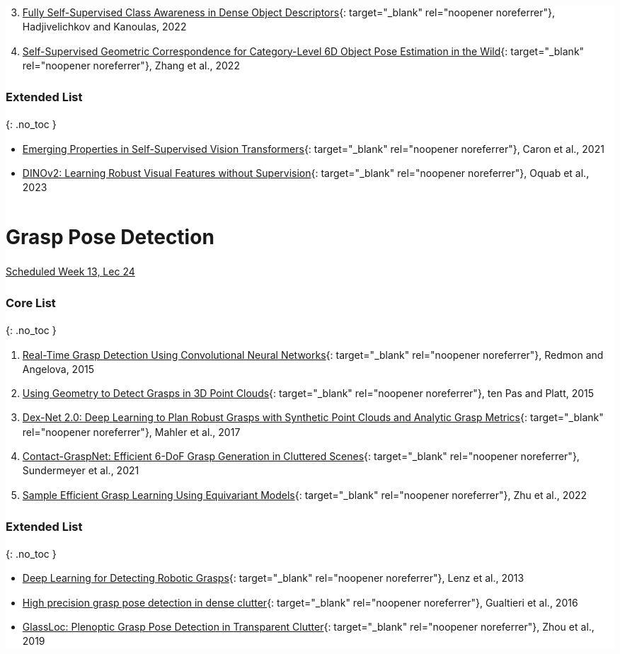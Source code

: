 3. [Fully Self-Supervised Class Awareness in Dense Object Descriptors](https://proceedings.mlr.press/v164/hadjivelichkov22a.html){: target="_blank" rel="noopener noreferrer"}, Hadjivelichkov and Kanoulas, 2022

4. [Self-Supervised Geometric Correspondence for Category-Level 6D Object Pose Estimation in the Wild](https://kywind.github.io/self-pose){: target="_blank" rel="noopener noreferrer"}, Zhang et al., 2022


### Extended List
{: .no_toc }

- [Emerging Properties in Self-Supervised Vision Transformers](https://arxiv.org/abs/2104.14294){: target="_blank" rel="noopener noreferrer"}, Caron et al., 2021

- [DINOv2: Learning Robust Visual Features without Supervision](https://arxiv.org/abs/2304.07193){: target="_blank" rel="noopener noreferrer"}, Oquab et al., 2023



# Grasp Pose Detection 

[Scheduled Week 13, Lec 24](/calendar/#lec-24)

### Core List
{: .no_toc }

1. [Real-Time Grasp Detection Using Convolutional Neural Networks](https://arxiv.org/abs/1412.3128){: target="_blank" rel="noopener noreferrer"}, Redmon and Angelova, 2015

2. [Using Geometry to Detect Grasps in 3D Point Clouds](https://arxiv.org/abs/1501.03100){: target="_blank" rel="noopener noreferrer"}, ten Pas and Platt, 2015

3. [Dex-Net 2.0: Deep Learning to Plan Robust Grasps with Synthetic Point Clouds and Analytic Grasp Metrics](https://arxiv.org/abs/1703.09312){: target="_blank" rel="noopener noreferrer"}, Mahler et al., 2017

4. [Contact-GraspNet: Efficient 6-DoF Grasp Generation in Cluttered Scenes](https://ieeexplore.ieee.org/abstract/document/9561877){: target="_blank" rel="noopener noreferrer"}, Sundermeyer et al., 2021

5. [Sample Efficient Grasp Learning Using Equivariant Models](https://arxiv.org/abs/2202.09468){: target="_blank" rel="noopener noreferrer"}, Zhu et al., 2022


### Extended List
{: .no_toc }

- [Deep Learning for Detecting Robotic Grasps](https://arxiv.org/abs/1301.3592){: target="_blank" rel="noopener noreferrer"}, Lenz et al., 2013

- [High precision grasp pose detection in dense clutter](https://ieeexplore.ieee.org/abstract/document/7759114){: target="_blank" rel="noopener noreferrer"}, Gualtieri et al., 2016

- [GlassLoc: Plenoptic Grasp Pose Detection in Transparent Clutter](https://ieeexplore.ieee.org/abstract/document/8967685){: target="_blank" rel="noopener noreferrer"}, Zhou et al., 2019
